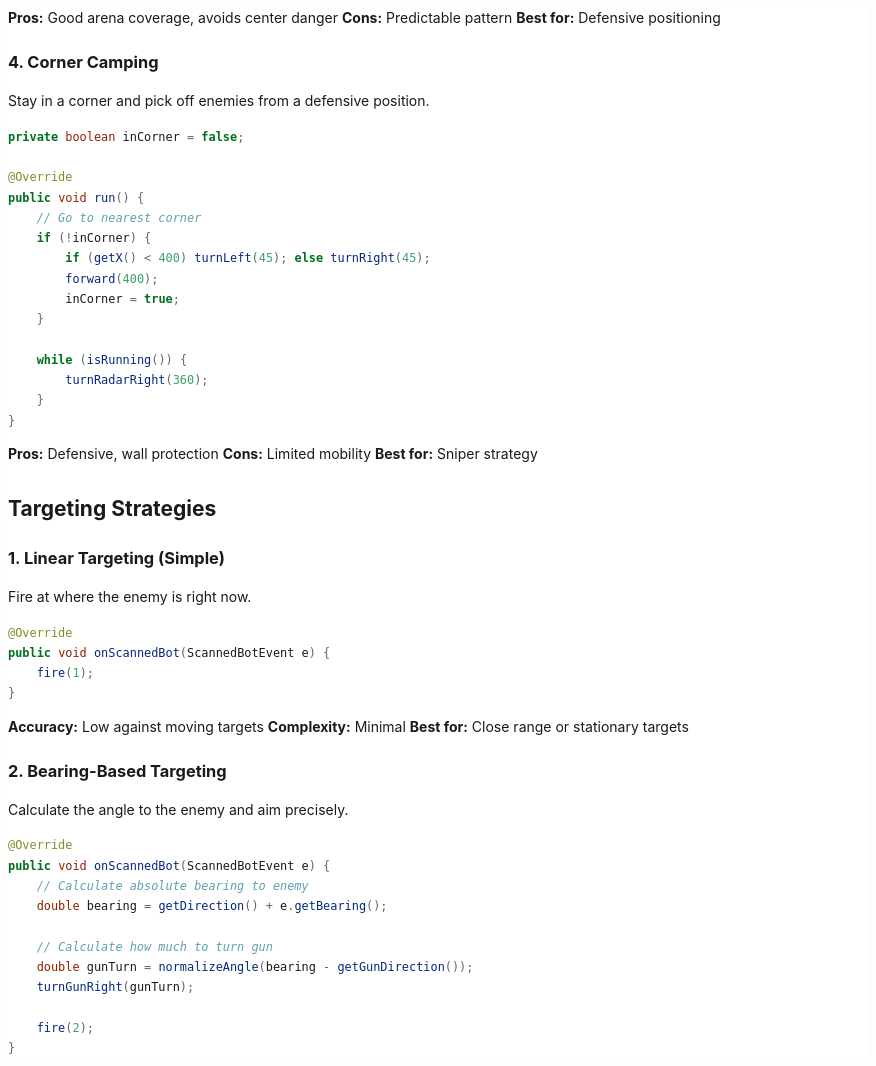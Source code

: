 **Pros:** Good arena coverage, avoids center danger
**Cons:** Predictable pattern
**Best for:** Defensive positioning

### 4. Corner Camping

Stay in a corner and pick off enemies from a defensive position.

```java
private boolean inCorner = false;

@Override
public void run() {
    // Go to nearest corner
    if (!inCorner) {
        if (getX() < 400) turnLeft(45); else turnRight(45);
        forward(400);
        inCorner = true;
    }

    while (isRunning()) {
        turnRadarRight(360);
    }
}
```

**Pros:** Defensive, wall protection
**Cons:** Limited mobility
**Best for:** Sniper strategy

## Targeting Strategies

### 1. Linear Targeting (Simple)

Fire at where the enemy is right now.

```java
@Override
public void onScannedBot(ScannedBotEvent e) {
    fire(1);
}
```

**Accuracy:** Low against moving targets
**Complexity:** Minimal
**Best for:** Close range or stationary targets

### 2. Bearing-Based Targeting

Calculate the angle to the enemy and aim precisely.

```java
@Override
public void onScannedBot(ScannedBotEvent e) {
    // Calculate absolute bearing to enemy
    double bearing = getDirection() + e.getBearing();

    // Calculate how much to turn gun
    double gunTurn = normalizeAngle(bearing - getGunDirection());
    turnGunRight(gunTurn);

    fire(2);
}
```
